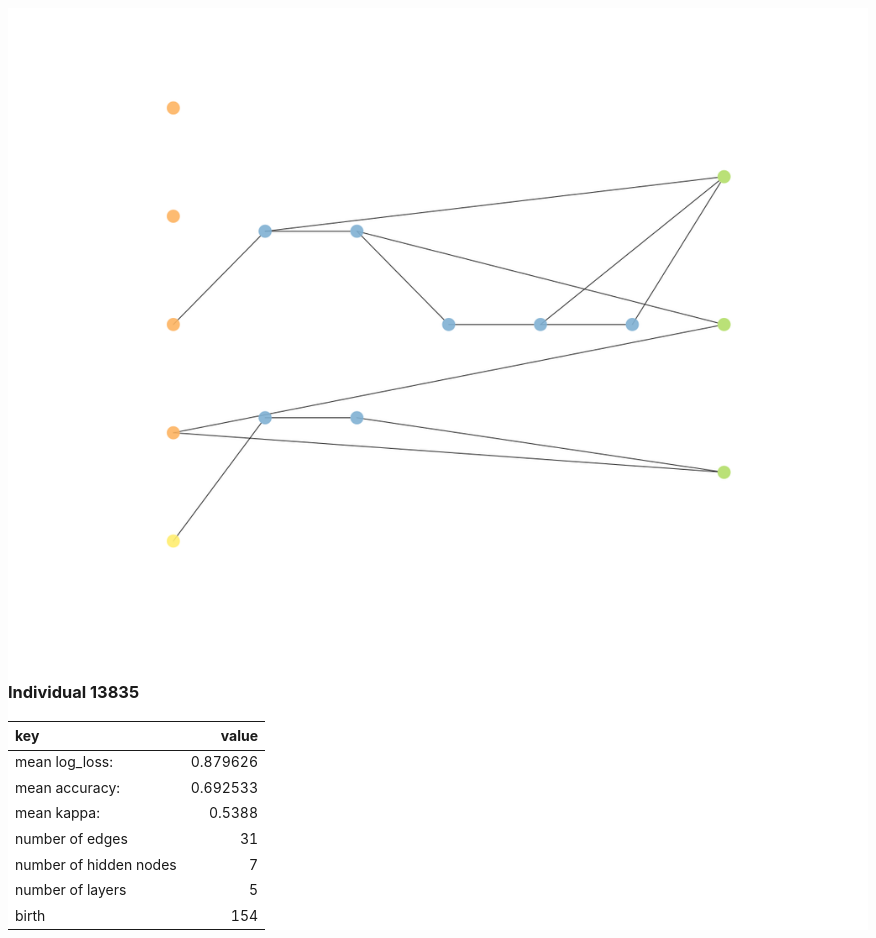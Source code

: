 ![Network of individual 14178](media/network_14178.svg)


### Individual 13835


| key                    |      value |
|:-----------------------|-----------:|
| mean log_loss:         |   0.879626 |
| mean accuracy:         |   0.692533 |
| mean kappa:            |   0.5388   |
| number of edges        |  31        |
| number of hidden nodes |   7        |
| number of layers       |   5        |
| birth                  | 154        |
